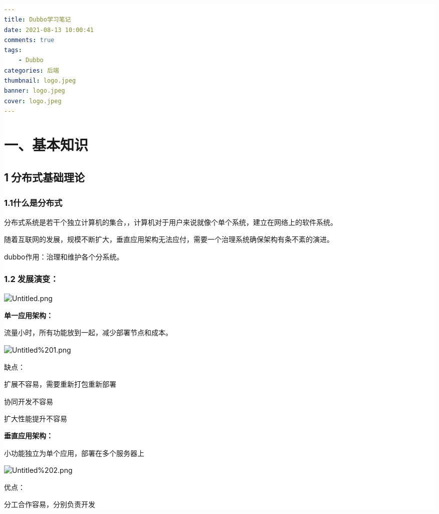 ```yaml
---
title: Dubbo学习笔记
date: 2021-08-13 10:00:41
comments: true
tags: 
    - Dubbo
categories: 后端
thumbnail: logo.jpeg
banner: logo.jpeg
cover: logo.jpeg
---
```


# 一、基本知识

## 1 分布式基础理论

### 1.1什么是分布式

分布式系统是若干个独立计算机的集合，，计算机对于用户来说就像个单个系统，建立在网络上的软件系统。

随着互联网的发展，规模不断扩大，垂直应用架构无法应付，需要一个治理系统确保架构有条不紊的演进。

dubbo作用：治理和维护各个分系统。

 ### 1.2 发展演变：

![Untitled.png](Untitled.png)

**单一应用架构：**

流量小时，所有功能放到一起，减少部署节点和成本。

![Untitled%201.png](Untitled%201.png)

缺点：

扩展不容易，需要重新打包重新部署

协同开发不容易

扩大性能提升不容易

**垂直应用架构：**

小功能独立为单个应用，部署在多个服务器上

![Untitled%202.png](Untitled%202.png)

优点：

分工合作容易，分别负责开发
